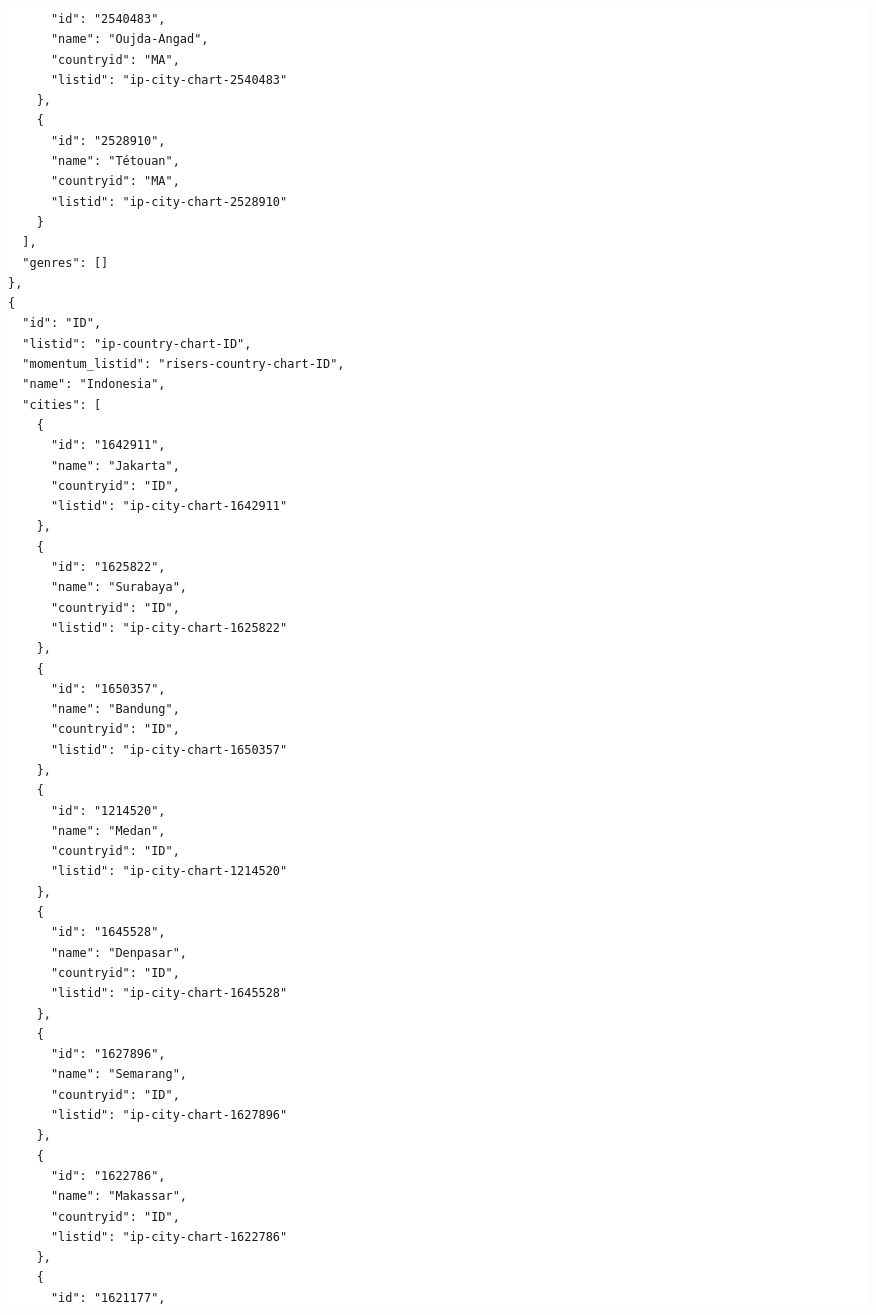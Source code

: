           "id": "2540483",
          "name": "Oujda-Angad",
          "countryid": "MA",
          "listid": "ip-city-chart-2540483"
        },
        {
          "id": "2528910",
          "name": "Tétouan",
          "countryid": "MA",
          "listid": "ip-city-chart-2528910"
        }
      ],
      "genres": []
    },
    {
      "id": "ID",
      "listid": "ip-country-chart-ID",
      "momentum_listid": "risers-country-chart-ID",
      "name": "Indonesia",
      "cities": [
        {
          "id": "1642911",
          "name": "Jakarta",
          "countryid": "ID",
          "listid": "ip-city-chart-1642911"
        },
        {
          "id": "1625822",
          "name": "Surabaya",
          "countryid": "ID",
          "listid": "ip-city-chart-1625822"
        },
        {
          "id": "1650357",
          "name": "Bandung",
          "countryid": "ID",
          "listid": "ip-city-chart-1650357"
        },
        {
          "id": "1214520",
          "name": "Medan",
          "countryid": "ID",
          "listid": "ip-city-chart-1214520"
        },
        {
          "id": "1645528",
          "name": "Denpasar",
          "countryid": "ID",
          "listid": "ip-city-chart-1645528"
        },
        {
          "id": "1627896",
          "name": "Semarang",
          "countryid": "ID",
          "listid": "ip-city-chart-1627896"
        },
        {
          "id": "1622786",
          "name": "Makassar",
          "countryid": "ID",
          "listid": "ip-city-chart-1622786"
        },
        {
          "id": "1621177",